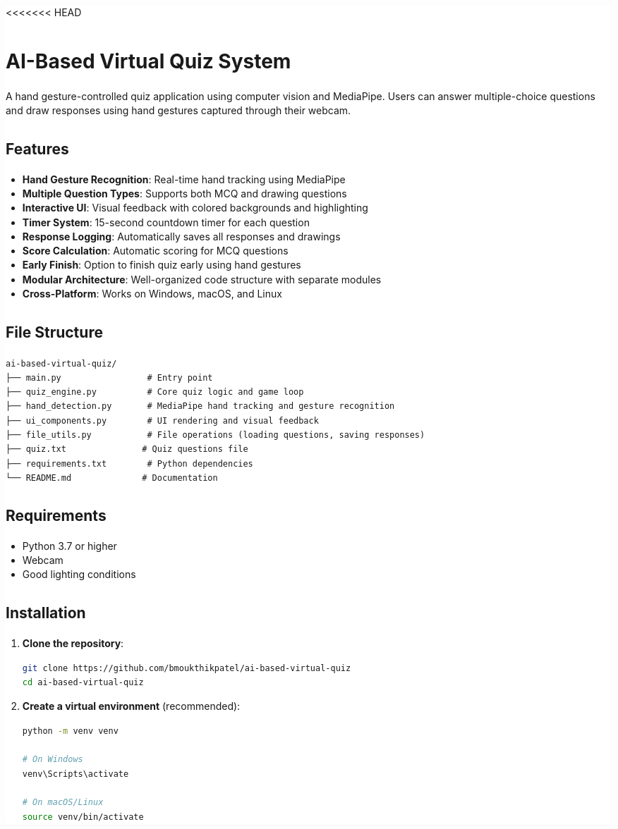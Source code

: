 <<<<<<< HEAD
# AI-Based Virtual Quiz System

A hand gesture-controlled quiz application using computer vision and MediaPipe. Users can answer multiple-choice questions and draw responses using hand gestures captured through their webcam.

## Features

- **Hand Gesture Recognition**: Real-time hand tracking using MediaPipe
- **Multiple Question Types**: Supports both MCQ and drawing questions
- **Interactive UI**: Visual feedback with colored backgrounds and highlighting
- **Timer System**: 15-second countdown timer for each question
- **Response Logging**: Automatically saves all responses and drawings
- **Score Calculation**: Automatic scoring for MCQ questions
- **Early Finish**: Option to finish quiz early using hand gestures
- **Modular Architecture**: Well-organized code structure with separate modules
- **Cross-Platform**: Works on Windows, macOS, and Linux

## File Structure

```
ai-based-virtual-quiz/
├── main.py                 # Entry point
├── quiz_engine.py          # Core quiz logic and game loop
├── hand_detection.py       # MediaPipe hand tracking and gesture recognition
├── ui_components.py        # UI rendering and visual feedback
├── file_utils.py           # File operations (loading questions, saving responses)
├── quiz.txt               # Quiz questions file
├── requirements.txt        # Python dependencies
└── README.md              # Documentation
```


## Requirements

- Python 3.7 or higher
- Webcam
- Good lighting conditions

## Installation

1. **Clone the repository**:
   ```bash
   git clone https://github.com/bmoukthikpatel/ai-based-virtual-quiz
   cd ai-based-virtual-quiz
   ```

2. **Create a virtual environment** (recommended):
   ```bash
   python -m venv venv
   
   # On Windows
   venv\Scripts\activate
   
   # On macOS/Linux
   source venv/bin/activate
   ```
